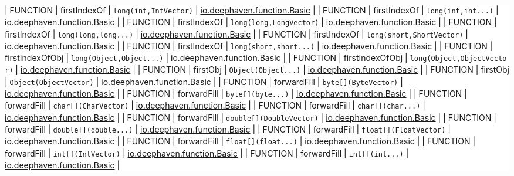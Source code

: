 | FUNCTION | firstIndexOf     | `long(int,IntVector)`                              | [io.deephaven.function.Basic](<https://deephaven.io/core/javadoc/io/deephaven/function/Basic.html#firstIndexOf(int,io.deephaven.vector.IntVector)>)                                                               |
| FUNCTION | firstIndexOf     | `long(int,int...)`                                 | [io.deephaven.function.Basic](<https://deephaven.io/core/javadoc/io/deephaven/function/Basic.html#firstIndexOf(int,int...)>)                                                                                      |
| FUNCTION | firstIndexOf     | `long(long,LongVector)`                            | [io.deephaven.function.Basic](<https://deephaven.io/core/javadoc/io/deephaven/function/Basic.html#firstIndexOf(long,io.deephaven.vector.LongVector)>)                                                             |
| FUNCTION | firstIndexOf     | `long(long,long...)`                               | [io.deephaven.function.Basic](<https://deephaven.io/core/javadoc/io/deephaven/function/Basic.html#firstIndexOf(long,long...)>)                                                                                    |
| FUNCTION | firstIndexOf     | `long(short,ShortVector)`                          | [io.deephaven.function.Basic](<https://deephaven.io/core/javadoc/io/deephaven/function/Basic.html#firstIndexOf(short,io.deephaven.vector.ShortVector)>)                                                           |
| FUNCTION | firstIndexOf     | `long(short,short...)`                             | [io.deephaven.function.Basic](<https://deephaven.io/core/javadoc/io/deephaven/function/Basic.html#firstIndexOf(short,short...)>)                                                                                  |
| FUNCTION | firstIndexOfObj  | `long(Object,Object...)`                           | [io.deephaven.function.Basic](<https://deephaven.io/core/javadoc/io/deephaven/function/Basic.html#firstIndexOfObj(T,T...)>)                                                                                       |
| FUNCTION | firstIndexOfObj  | `long(Object,ObjectVector)`                        | [io.deephaven.function.Basic](<https://deephaven.io/core/javadoc/io/deephaven/function/Basic.html#firstIndexOfObj(T,io.deephaven.vector.ObjectVector)>)                                                           |
| FUNCTION | firstObj         | `Object(Object...)`                                | [io.deephaven.function.Basic](<https://deephaven.io/core/javadoc/io/deephaven/function/Basic.html#firstObj(T...)>)                                                                                                |
| FUNCTION | firstObj         | `Object(ObjectVector)`                             | [io.deephaven.function.Basic](<https://deephaven.io/core/javadoc/io/deephaven/function/Basic.html#firstObj(io.deephaven.vector.ObjectVector)>)                                                                    |
| FUNCTION | forwardFill      | `byte[](ByteVector)`                               | [io.deephaven.function.Basic](<https://deephaven.io/core/javadoc/io/deephaven/function/Basic.html#forwardFill(io.deephaven.vector.ByteVector)>)                                                                   |
| FUNCTION | forwardFill      | `byte[](byte...)`                                  | [io.deephaven.function.Basic](<https://deephaven.io/core/javadoc/io/deephaven/function/Basic.html#forwardFill(byte...)>)                                                                                          |
| FUNCTION | forwardFill      | `char[](CharVector)`                               | [io.deephaven.function.Basic](<https://deephaven.io/core/javadoc/io/deephaven/function/Basic.html#forwardFill(io.deephaven.vector.CharVector)>)                                                                   |
| FUNCTION | forwardFill      | `char[](char...)`                                  | [io.deephaven.function.Basic](<https://deephaven.io/core/javadoc/io/deephaven/function/Basic.html#forwardFill(char...)>)                                                                                          |
| FUNCTION | forwardFill      | `double[](DoubleVector)`                           | [io.deephaven.function.Basic](<https://deephaven.io/core/javadoc/io/deephaven/function/Basic.html#forwardFill(io.deephaven.vector.DoubleVector)>)                                                                 |
| FUNCTION | forwardFill      | `double[](double...)`                              | [io.deephaven.function.Basic](<https://deephaven.io/core/javadoc/io/deephaven/function/Basic.html#forwardFill(double...)>)                                                                                        |
| FUNCTION | forwardFill      | `float[](FloatVector)`                             | [io.deephaven.function.Basic](<https://deephaven.io/core/javadoc/io/deephaven/function/Basic.html#forwardFill(io.deephaven.vector.FloatVector)>)                                                                  |
| FUNCTION | forwardFill      | `float[](float...)`                                | [io.deephaven.function.Basic](<https://deephaven.io/core/javadoc/io/deephaven/function/Basic.html#forwardFill(float...)>)                                                                                         |
| FUNCTION | forwardFill      | `int[](IntVector)`                                 | [io.deephaven.function.Basic](<https://deephaven.io/core/javadoc/io/deephaven/function/Basic.html#forwardFill(io.deephaven.vector.IntVector)>)                                                                    |
| FUNCTION | forwardFill      | `int[](int...)`                                    | [io.deephaven.function.Basic](<https://deephaven.io/core/javadoc/io/deephaven/function/Basic.html#forwardFill(int...)>)                                                                                           |
